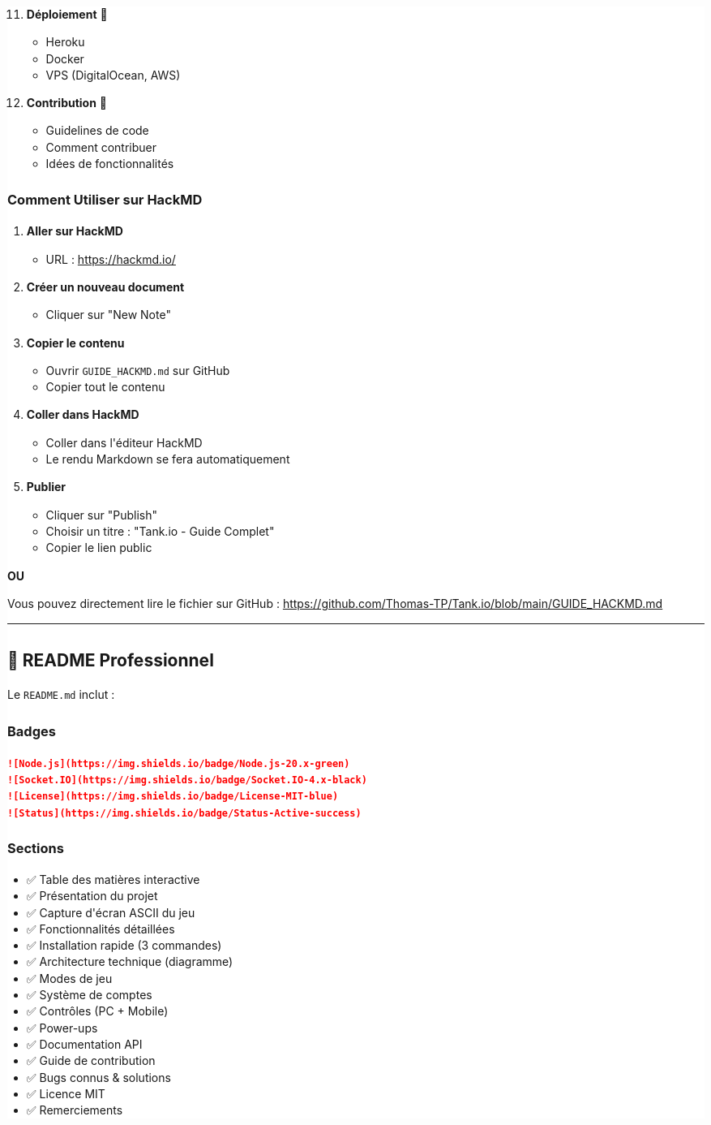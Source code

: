 11. **Déploiement** 🚀
    - Heroku
    - Docker
    - VPS (DigitalOcean, AWS)

12. **Contribution** 🤝
    - Guidelines de code
    - Comment contribuer
    - Idées de fonctionnalités

### Comment Utiliser sur HackMD

1. **Aller sur HackMD**
   - URL : https://hackmd.io/

2. **Créer un nouveau document**
   - Cliquer sur "New Note"

3. **Copier le contenu**
   - Ouvrir `GUIDE_HACKMD.md` sur GitHub
   - Copier tout le contenu

4. **Coller dans HackMD**
   - Coller dans l'éditeur HackMD
   - Le rendu Markdown se fera automatiquement

5. **Publier**
   - Cliquer sur "Publish"
   - Choisir un titre : "Tank.io - Guide Complet"
   - Copier le lien public

**OU**

Vous pouvez directement lire le fichier sur GitHub :
https://github.com/Thomas-TP/Tank.io/blob/main/GUIDE_HACKMD.md

---

## 🎨 README Professionnel

Le `README.md` inclut :

### Badges

```markdown
![Node.js](https://img.shields.io/badge/Node.js-20.x-green)
![Socket.IO](https://img.shields.io/badge/Socket.IO-4.x-black)
![License](https://img.shields.io/badge/License-MIT-blue)
![Status](https://img.shields.io/badge/Status-Active-success)
```

### Sections

- ✅ Table des matières interactive
- ✅ Présentation du projet
- ✅ Capture d'écran ASCII du jeu
- ✅ Fonctionnalités détaillées
- ✅ Installation rapide (3 commandes)
- ✅ Architecture technique (diagramme)
- ✅ Modes de jeu
- ✅ Système de comptes
- ✅ Contrôles (PC + Mobile)
- ✅ Power-ups
- ✅ Documentation API
- ✅ Guide de contribution
- ✅ Bugs connus & solutions
- ✅ Licence MIT
- ✅ Remerciements